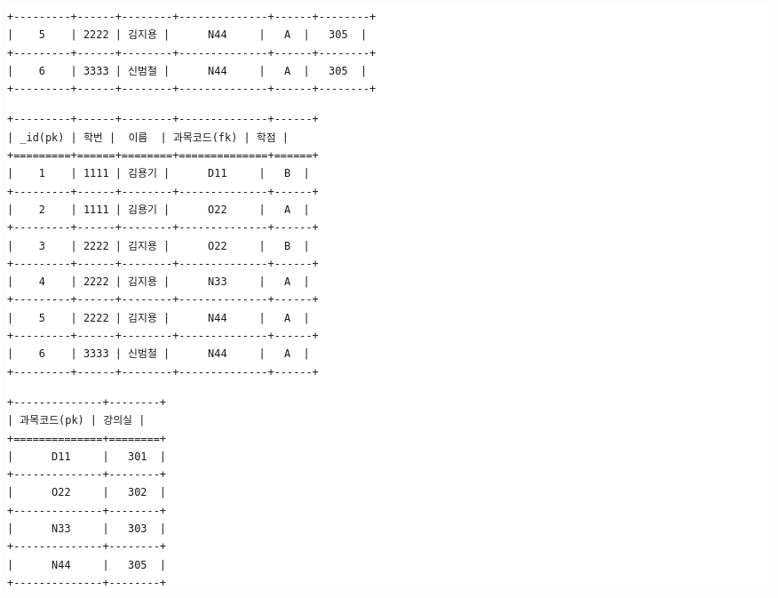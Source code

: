     +---------+------+--------+--------------+------+--------+
    |    5    | 2222 | 김지용 |      N44     |   A  |   305  |
    +---------+------+--------+--------------+------+--------+
    |    6    | 3333 | 신범철 |      N44     |   A  |   305  |
    +---------+------+--------+--------------+------+--------+
</p>
    </td>
    <td>
<p>

    +---------+------+--------+--------------+------+
    | _id(pk) | 학번 |  이름  | 과목코드(fk) | 학점 |
    +=========+======+========+==============+======+
    |    1    | 1111 | 김용기 |      D11     |   B  |
    +---------+------+--------+--------------+------+
    |    2    | 1111 | 김용기 |      O22     |   A  |
    +---------+------+--------+--------------+------+
    |    3    | 2222 | 김지용 |      O22     |   B  |
    +---------+------+--------+--------------+------+
    |    4    | 2222 | 김지용 |      N33     |   A  |
    +---------+------+--------+--------------+------+
    |    5    | 2222 | 김지용 |      N44     |   A  |
    +---------+------+--------+--------------+------+
    |    6    | 3333 | 신범철 |      N44     |   A  |
    +---------+------+--------+--------------+------+
</p>
    </td>
    <td>
<p>

    +--------------+--------+
    | 과목코드(pk) | 강의실 |
    +==============+========+
    |      D11     |   301  |
    +--------------+--------+
    |      O22     |   302  |
    +--------------+--------+
    |      N33     |   303  |
    +--------------+--------+
    |      N44     |   305  |
    +--------------+--------+
</p>
    </td>
  </tr>
</table>
